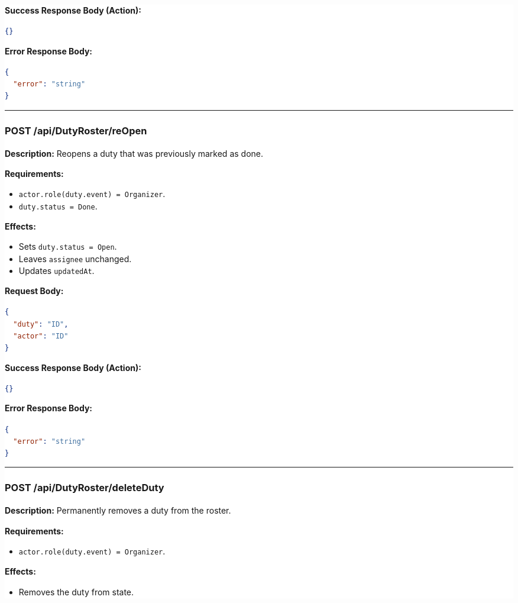 **Success Response Body (Action):**
```json
{}
```

**Error Response Body:**
```json
{
  "error": "string"
}
```

---

### POST /api/DutyRoster/reOpen

**Description:** Reopens a duty that was previously marked as done.

**Requirements:**
- `actor.role(duty.event) = Organizer`.
- `duty.status = Done`.

**Effects:**
- Sets `duty.status = Open`.
- Leaves `assignee` unchanged.
- Updates `updatedAt`.

**Request Body:**
```json
{
  "duty": "ID",
  "actor": "ID"
}
```

**Success Response Body (Action):**
```json
{}
```

**Error Response Body:**
```json
{
  "error": "string"
}
```

---

### POST /api/DutyRoster/deleteDuty

**Description:** Permanently removes a duty from the roster.

**Requirements:**
- `actor.role(duty.event) = Organizer`.

**Effects:**
- Removes the duty from state.
